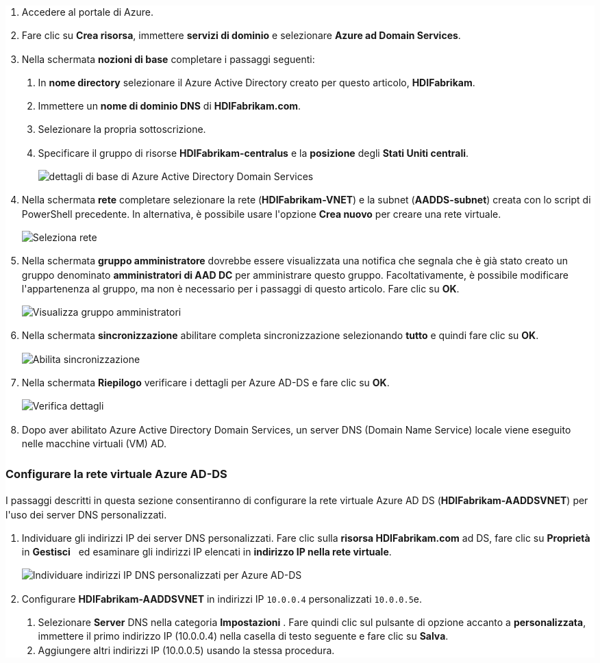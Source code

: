 1. Accedere al portale di Azure.
1. Fare clic su **Crea risorsa**, immettere **servizi di dominio** e selezionare **Azure ad Domain Services**.
1. Nella schermata **nozioni di base** completare i passaggi seguenti:
    1. In **nome directory** selezionare il Azure Active Directory creato per questo articolo, **HDIFabrikam**.
    1. Immettere un **nome di dominio DNS** di **HDIFabrikam.com**.
    1. Selezionare la propria sottoscrizione.
    1. Specificare il gruppo di risorse **HDIFabrikam-centralus** e la **posizione** degli **Stati Uniti centrali**.

        ![dettagli di base di Azure Active Directory Domain Services](./media/apache-domain-joined-create-configure-enterprise-security-cluster/image084.png)

1. Nella schermata **rete** completare selezionare la rete (**HDIFabrikam-VNET**) e la subnet (**AADDS-subnet**) creata con lo script di PowerShell precedente. In alternativa, è possibile usare l'opzione **Crea nuovo** per creare una rete virtuale.

    ![Seleziona rete](./media/apache-domain-joined-create-configure-enterprise-security-cluster/hdinsight-image-0086.png)

1. Nella schermata **gruppo amministratore** dovrebbe essere visualizzata una notifica che segnala che è già stato creato un gruppo denominato **amministratori di AAD DC** per amministrare questo gruppo. Facoltativamente, è possibile modificare l'appartenenza al gruppo, ma non è necessario per i passaggi di questo articolo. Fare clic su **OK**.

    ![Visualizza gruppo amministratori](./media/apache-domain-joined-create-configure-enterprise-security-cluster/hdinsight-image-0088.png)

1. Nella schermata **sincronizzazione** abilitare completa sincronizzazione selezionando **tutto** e quindi fare clic su **OK**.

    ![Abilita sincronizzazione](./media/apache-domain-joined-create-configure-enterprise-security-cluster/image090.png)

1. Nella schermata **Riepilogo** verificare i dettagli per Azure AD-DS e fare clic su **OK**.

    ![Verifica dettagli](./media/apache-domain-joined-create-configure-enterprise-security-cluster/hdinsight-image-0092.png)

1. Dopo aver abilitato Azure Active Directory Domain Services, un server DNS (Domain Name Service) locale viene eseguito nelle macchine virtuali (VM) AD.

### <a name="configure-your-azure-ad-ds-virtual-network"></a>Configurare la rete virtuale Azure AD-DS

I passaggi descritti in questa sezione consentiranno di configurare la rete virtuale Azure AD DS (**HDIFabrikam-AADDSVNET**) per l'uso dei server DNS personalizzati.

1. Individuare gli indirizzi IP dei server DNS personalizzati. Fare clic sulla **risorsa HDIFabrikam.com** ad DS, fare clic su **Proprietà** in **Gestisci**   ed esaminare gli indirizzi IP elencati in **indirizzo IP nella rete virtuale**.

    ![Individuare indirizzi IP DNS personalizzati per Azure AD-DS](./media/apache-domain-joined-create-configure-enterprise-security-cluster/image096.png)

1. Configurare **HDIFabrikam-AADDSVNET** in indirizzi IP `10.0.0.4` personalizzati `10.0.0.5`e.

    1. Selezionare **Server** DNS nella categoria **Impostazioni** . Fare quindi clic sul pulsante di opzione accanto a **personalizzata**, immettere il primo indirizzo IP (10.0.0.4) nella casella di testo seguente e fare clic su **Salva**.
    1. Aggiungere altri indirizzi IP (10.0.0.5) usando la stessa procedura.
